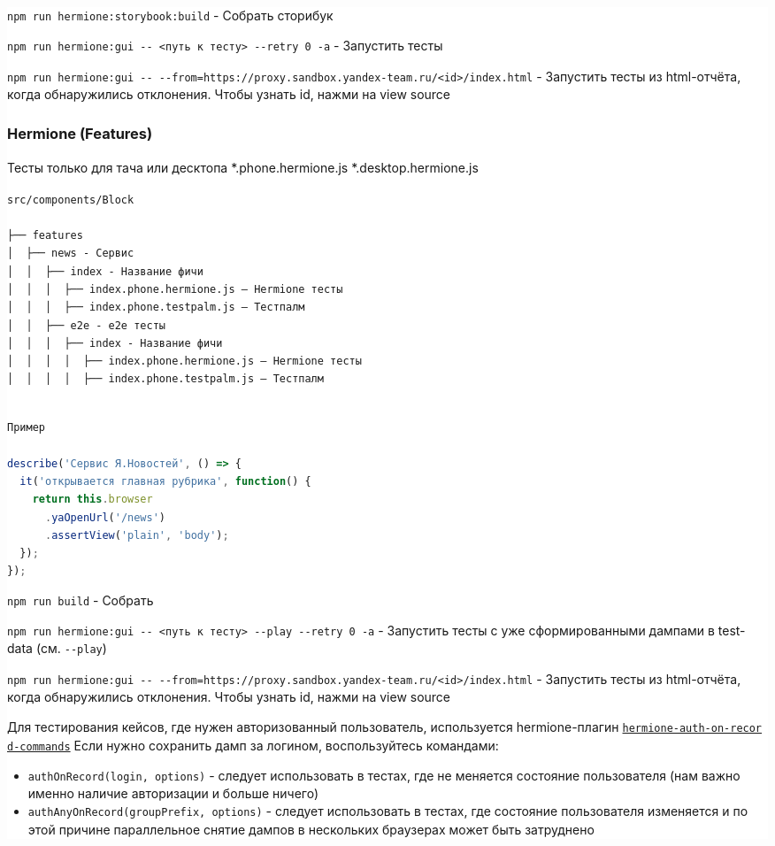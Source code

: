 `npm run hermione:storybook:build` - Собрать сторибук

`npm run hermione:gui -- <путь к тесту> --retry 0 -a` - Запустить тесты

`npm run hermione:gui -- --from=https://proxy.sandbox.yandex-team.ru/<id>/index.html` - Запустить тесты из html-отчёта, когда обнаружились отклонения. Чтобы узнать id, нажми на view source

### Hermione (Features)

Тесты только для тача или десктопа
*.phone.hermione.js
*.desktop.hermione.js


```text
src/components/Block

├── features
│  ├── news - Сервис
│  │  ├── index - Название фичи
│  │  │  ├── index.phone.hermione.js — Hermione тесты
│  │  │  ├── index.phone.testpalm.js — Тестпалм
│  │  ├── e2e - e2e тесты
│  │  │  ├── index - Название фичи
│  │  │  │  ├── index.phone.hermione.js — Hermione тесты
│  │  │  │  ├── index.phone.testpalm.js — Тестпалм


```

```ts
Пример

describe('Сервис Я.Новостей', () => {
  it('открывается главная рубрика', function() {
    return this.browser
      .yaOpenUrl('/news')
      .assertView('plain', 'body');
  });
});
```

`npm run build` - Собрать

`npm run hermione:gui -- <путь к тесту> --play --retry 0 -a` - Запустить тесты с уже сформированными дампами в test-data (см. `--play`)

`npm run hermione:gui -- --from=https://proxy.sandbox.yandex-team.ru/<id>/index.html` - Запустить тесты из html-отчёта, когда обнаружились отклонения. Чтобы узнать id, нажми на view source

Для тестирования кейсов, где нужен авторизованный пользователь, используется hermione-плагин [`hermione-auth-on-record-commands`](https://github.yandex-team.ru/search-interfaces/infratest/tree/master/packages/hermione-auth-on-record-commands#команды)
Если нужно сохранить дамп за логином, воспользуйтесь командами:
- `authOnRecord(login, options)` - следует использовать в тестах, где не меняется состояние пользователя (нам важно именно наличие авторизации и больше ничего)
- `authAnyOnRecord(groupPrefix, options)` - следует использовать в тестах, где состояние пользователя изменяется и по этой причине параллельное снятие дампов в нескольких браузерах может быть затруднено
